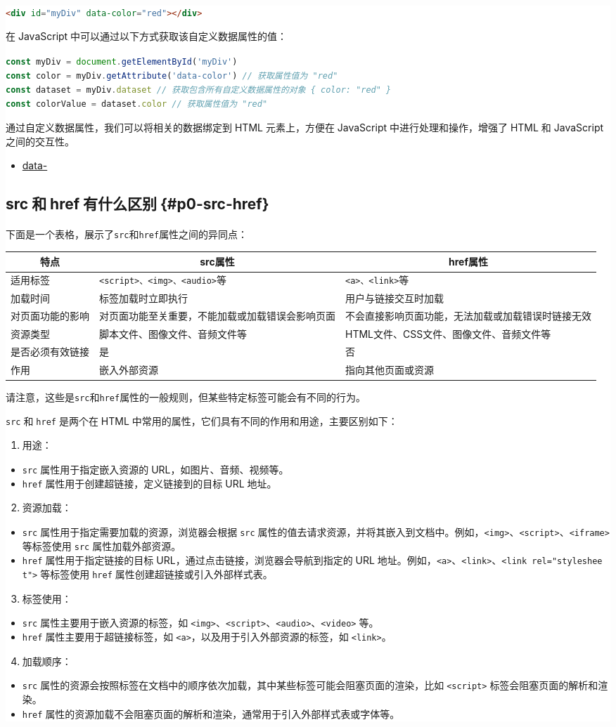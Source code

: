 ```html
<div id="myDiv" data-color="red"></div>
```

在 JavaScript 中可以通过以下方式获取该自定义数据属性的值：

```javascript
const myDiv = document.getElementById('myDiv')
const color = myDiv.getAttribute('data-color') // 获取属性值为 "red"
const dataset = myDiv.dataset // 获取包含所有自定义数据属性的对象 { color: "red" }
const colorValue = dataset.color // 获取属性值为 "red"
```

通过自定义数据属性，我们可以将相关的数据绑定到 HTML 元素上，方便在 JavaScript 中进行处理和操作，增强了 HTML 和 JavaScript 之间的交互性。

* [data-](https://h5bp.org/Front-end-Developer-Interview-Questions/translations/chinese)

## src 和 href 有什么区别 {#p0-src-href}

下面是一个表格，展示了`src`和`href`属性之间的异同点：

| 特点 | src属性 | href属性 |
|----------------|----------------------------------------|----------------------------------------|
| 适用标签 | `<script>、<img>、<audio>`等 | `<a>、<link>`等 |
| 加载时间 | 标签加载时立即执行 | 用户与链接交互时加载 |
| 对页面功能的影响 | 对页面功能至关重要，不能加载或加载错误会影响页面 | 不会直接影响页面功能，无法加载或加载错误时链接无效 |
| 资源类型 | 脚本文件、图像文件、音频文件等 | HTML文件、CSS文件、图像文件、音频文件等 |
| 是否必须有效链接 | 是 | 否 |
| 作用 | 嵌入外部资源 | 指向其他页面或资源 |

请注意，这些是`src`和`href`属性的一般规则，但某些特定标签可能会有不同的行为。

`src` 和 `href` 是两个在 HTML 中常用的属性，它们具有不同的作用和用途，主要区别如下：

1. 用途：

* `src` 属性用于指定嵌入资源的 URL，如图片、音频、视频等。
* `href` 属性用于创建超链接，定义链接到的目标 URL 地址。

2. 资源加载：

* `src` 属性用于指定需要加载的资源，浏览器会根据 `src` 属性的值去请求资源，并将其嵌入到文档中。例如，`<img>`、`<script>`、`<iframe>` 等标签使用 `src` 属性加载外部资源。
* `href` 属性用于指定链接的目标 URL，通过点击链接，浏览器会导航到指定的 URL 地址。例如，`<a>`、`<link>`、`<link rel="stylesheet">` 等标签使用 `href` 属性创建超链接或引入外部样式表。

3. 标签使用：

* `src` 属性主要用于嵌入资源的标签，如 `<img>`、`<script>`、`<audio>`、`<video>` 等。
* `href` 属性主要用于超链接标签，如 `<a>`，以及用于引入外部资源的标签，如 `<link>`。

4. 加载顺序：

* `src` 属性的资源会按照标签在文档中的顺序依次加载，其中某些标签可能会阻塞页面的渲染，比如 `<script>` 标签会阻塞页面的解析和渲染。
* `href` 属性的资源加载不会阻塞页面的解析和渲染，通常用于引入外部样式表或字体等。
